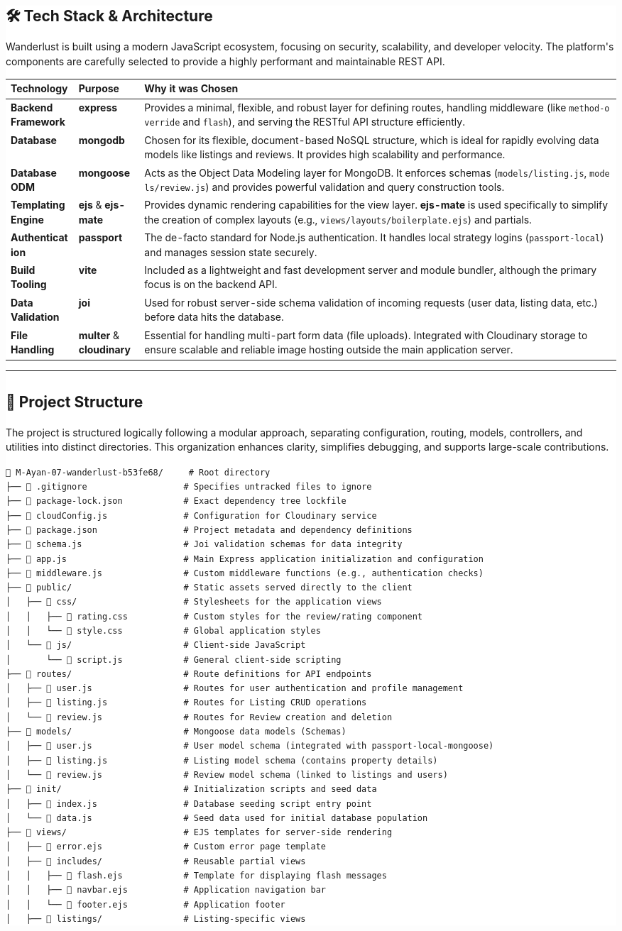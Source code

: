 
## 🛠️ Tech Stack & Architecture

Wanderlust is built using a modern JavaScript ecosystem, focusing on security, scalability, and developer velocity. The platform's components are carefully selected to provide a highly performant and maintainable REST API.

| Technology | Purpose | Why it was Chosen |
| :--- | :--- | :--- |
| **Backend Framework** | **express** | Provides a minimal, flexible, and robust layer for defining routes, handling middleware (like `method-override` and `flash`), and serving the RESTful API structure efficiently. |
| **Database** | **mongodb** | Chosen for its flexible, document-based NoSQL structure, which is ideal for rapidly evolving data models like listings and reviews. It provides high scalability and performance. |
| **Database ODM** | **mongoose** | Acts as the Object Data Modeling layer for MongoDB. It enforces schemas (`models/listing.js`, `models/review.js`) and provides powerful validation and query construction tools. |
| **Templating Engine** | **ejs** & **ejs-mate** | Provides dynamic rendering capabilities for the view layer. **ejs-mate** is used specifically to simplify the creation of complex layouts (e.g., `views/layouts/boilerplate.ejs`) and partials. |
| **Authentication** | **passport** | The de-facto standard for Node.js authentication. It handles local strategy logins (`passport-local`) and manages session state securely. |
| **Build Tooling** | **vite** | Included as a lightweight and fast development server and module bundler, although the primary focus is on the backend API. |
| **Data Validation** | **joi** | Used for robust server-side schema validation of incoming requests (user data, listing data, etc.) before data hits the database. |
| **File Handling** | **multer** & **cloudinary** | Essential for handling multi-part form data (file uploads). Integrated with Cloudinary storage to ensure scalable and reliable image hosting outside the main application server. |

---

## 📁 Project Structure

The project is structured logically following a modular approach, separating configuration, routing, models, controllers, and utilities into distinct directories. This organization enhances clarity, simplifies debugging, and supports large-scale contributions.

```
📂 M-Ayan-07-wanderlust-b53fe68/     # Root directory
├── 📄 .gitignore                   # Specifies untracked files to ignore
├── 📄 package-lock.json            # Exact dependency tree lockfile
├── 📄 cloudConfig.js               # Configuration for Cloudinary service
├── 📄 package.json                 # Project metadata and dependency definitions
├── 📄 schema.js                    # Joi validation schemas for data integrity
├── 📄 app.js                       # Main Express application initialization and configuration
├── 📄 middleware.js                # Custom middleware functions (e.g., authentication checks)
├── 📂 public/                      # Static assets served directly to the client
│   ├── 📂 css/                     # Stylesheets for the application views
│   │   ├── 📄 rating.css           # Custom styles for the review/rating component
│   │   └── 📄 style.css            # Global application styles
│   └── 📂 js/                      # Client-side JavaScript
│       └── 📄 script.js            # General client-side scripting
├── 📂 routes/                      # Route definitions for API endpoints
│   ├── 📄 user.js                  # Routes for user authentication and profile management
│   ├── 📄 listing.js               # Routes for Listing CRUD operations
│   └── 📄 review.js                # Routes for Review creation and deletion
├── 📂 models/                      # Mongoose data models (Schemas)
│   ├── 📄 user.js                  # User model schema (integrated with passport-local-mongoose)
│   ├── 📄 listing.js               # Listing model schema (contains property details)
│   └── 📄 review.js                # Review model schema (linked to listings and users)
├── 📂 init/                        # Initialization scripts and seed data
│   ├── 📄 index.js                 # Database seeding script entry point
│   └── 📄 data.js                  # Seed data used for initial database population
├── 📂 views/                       # EJS templates for server-side rendering
│   ├── 📄 error.ejs                # Custom error page template
│   ├── 📂 includes/                # Reusable partial views
│   │   ├── 📄 flash.ejs            # Template for displaying flash messages
│   │   ├── 📄 navbar.ejs           # Application navigation bar
│   │   └── 📄 footer.ejs           # Application footer
│   ├── 📂 listings/                # Listing-specific views
```